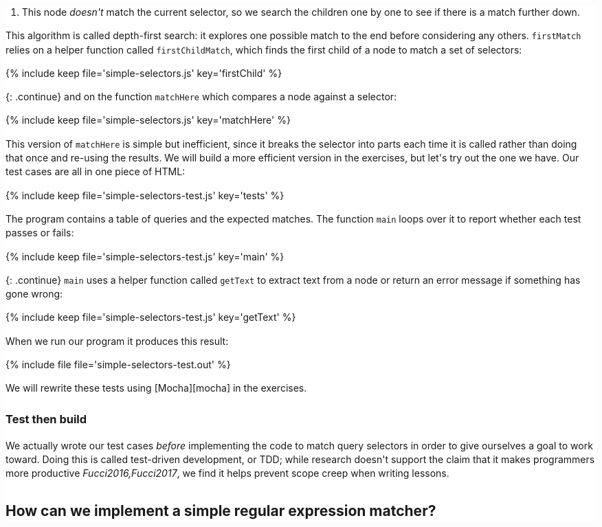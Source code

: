 1.  This node *doesn't* match the current selector,
    so we search the children one by one to see if there is a match further down.

This algorithm is called <span g="depth_first" i="depth-first search; search!depth-first">depth-first search</span>:
it explores one possible match to the end before considering any others.
`firstMatch` relies on a helper function called `firstChildMatch`,
which finds the first child of a node to match a set of selectors:

{% include keep file='simple-selectors.js' key='firstChild' %}

{: .continue}
and on the function `matchHere` which compares a node against a selector:

{% include keep file='simple-selectors.js' key='matchHere' %}

This version of `matchHere` is simple but inefficient,
since it breaks the selector into parts each time it is called
rather than doing that once and re-using the results.
We will build a more efficient version in the exercises,
but let's try out the one we have.
Our test cases are all in one piece of HTML:

{% include keep file='simple-selectors-test.js' key='tests' %}

The program contains a table of queries and the expected matches.
The function `main` loops over it to report whether each test passes or fails:

{% include keep file='simple-selectors-test.js' key='main' %}

{: .continue}
`main` uses a helper function called `getText` to extract text from a node
or return an error message if something has gone wrong:

{% include keep file='simple-selectors-test.js' key='getText' %}

When we run our program it produces this result:

{% include file file='simple-selectors-test.out' %}

We will rewrite these tests using <span i="Mocha">[Mocha][mocha]</span> in the exercises.

<div class="callout" markdown="1">

### Test then build

We actually wrote our test cases *before* implementing the code to match query selectors
in order to give ourselves a goal to work toward.
Doing this is called <span g="tdd" i="test-driven development; TDD">test-driven development</span>, or TDD;
while research doesn't support the claim that
it makes programmers more productive <cite>Fucci2016,Fucci2017</cite>,
we find it helps prevent <span g="scope_creep" i="scope creep!when writing lessons">scope creep</span> when writing lessons.

</div>

## <span id="pattern-matching-basicre">How can we implement a simple regular expression matcher?</span>
